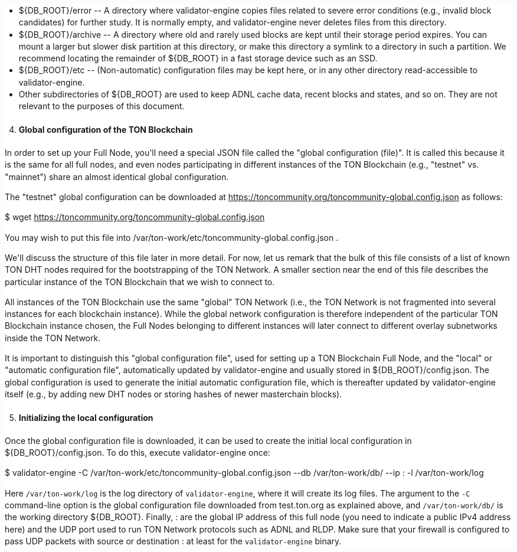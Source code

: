 * ${DB_ROOT}/error -- A directory where validator-engine copies files related to severe error conditions (e.g., invalid block candidates) for further study. It is normally empty, and validator-engine never deletes files from this directory.
* ${DB_ROOT}/archive -- A directory where old and rarely used blocks are kept until their storage period expires. You can mount a larger but slower disk partition at this directory, or make this directory a symlink to a directory in such a partition. We recommend locating the remainder of ${DB_ROOT} in a fast storage device such as an SSD.
* ${DB_ROOT}/etc -- (Non-automatic) configuration files may be kept here, or in any other directory read-accessible to validator-engine.
* Other subdirectories of ${DB_ROOT} are used to keep ADNL cache data, recent blocks and states, and so on. They are not relevant to the purposes of this document.

4. #### Global configuration of the TON Blockchain

In order to set up your Full Node, you'll need a special JSON file called the "global configuration (file)". It is called this because it is the same for all full nodes, and even nodes participating in different instances of the TON Blockchain (e.g., "testnet" vs. "mainnet") share an almost identical global configuration.

The "testnet" global configuration can be downloaded at https://toncommunity.org/toncommunity-global.config.json as follows:

$ wget https://toncommunity.org/toncommunity-global.config.json

You may wish to put this file into /var/ton-work/etc/toncommunity-global.config.json .

We'll discuss the structure of this file later in more detail. For now, let us remark that the bulk of this file consists of a list of known TON DHT nodes required for the bootstrapping of the TON Network. A smaller section near the end of this file describes the particular instance of the TON Blockchain that we wish to connect to.

All instances of the TON Blockchain use the same "global" TON Network (i.e., the TON Network is not fragmented into several instances for each blockchain instance). While the global network configuration is therefore independent of the particular TON Blockchain instance chosen, the Full Nodes belonging to different instances will later connect to different overlay subnetworks inside the TON Network.

It is important to distinguish this "global configuration file", used for setting up a TON Blockchain Full Node, and the "local" or "automatic configuration file", automatically updated by validator-engine and usually stored in ${DB_ROOT}/config.json. The global configuration is used to generate the initial automatic configuration file, which is thereafter updated by validator-engine itself (e.g., by adding new DHT nodes or storing hashes of newer masterchain blocks).

5. #### Initializing the local configuration

Once the global configuration file is downloaded, it can be used to create the initial local configuration in ${DB_ROOT}/config.json. To do this, execute validator-engine once:

$ validator-engine -C /var/ton-work/etc/toncommunity-global.config.json --db /var/ton-work/db/ --ip <IP>:<PORT> -l /var/ton-work/log

Here `/var/ton-work/log` is the log directory of `validator-engine`, where it will create its log files. The argument to the `-C` command-line option is the global configuration file downloaded from test.ton.org as explained above, and `/var/ton-work/db/` is the working directory ${DB_ROOT}. Finally, <IP>:<PORT> are the global IP address of this full node (you need to indicate a public IPv4 address here) and the UDP port used to run TON Network protocols such as ADNL and RLDP. Make sure that your firewall is configured to pass UDP packets with source or destination <IP>:<PORT> at least for the `validator-engine` binary.
